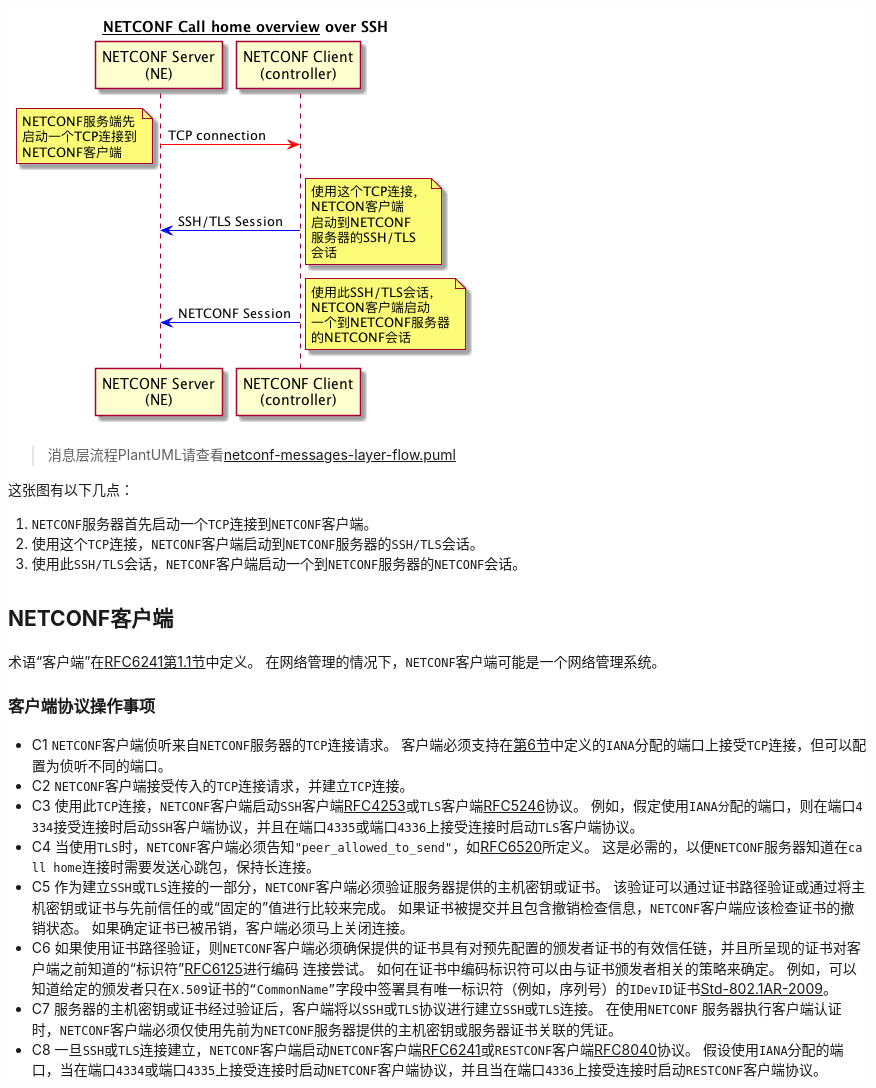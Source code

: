 ![NETCONF Call Home Sequence](../images/netconf-call-home-sequence.png)

> 消息层流程PlantUML请查看[netconf-messages-layer-flow.puml](https://raw.githubusercontent.com/tonydeng/sdn-handbook/master/puml/netconf-call-home.puml)

这张图有以下几点：

 1. `NETCONF`服务器首先启动一个`TCP`连接到`NETCONF`客户端。
 2. 使用这个`TCP`连接，`NETCONF`客户端启动到`NETCONF`服务器的`SSH/TLS`会话。
 3. 使用此`SSH/TLS`会话，`NETCONF`客户端启动一个到`NETCONF`服务器的`NETCONF`会话。

## NETCONF客户端

术语“客户端”在[RFC6241第1.1节](https://tools.ietf.org/html/rfc6241#section-1.1)中定义。 在网络管理的情况下，`NETCONF`客户端可能是一个网络管理系统。

### 客户端协议操作事项

- C1 `NETCONF`客户端侦听来自`NETCONF`服务器的`TCP`连接请求。 客户端必须支持在[第6节](https://tools.ietf.org/html/rfc8071#section-6)中定义的`IANA`分配的端口上接受`TCP`连接，但可以配置为侦听不同的端口。
- C2 `NETCONF`客户端接受传入的`TCP`连接请求，并建立`TCP`连接。
- C3 使用此`TCP`连接，`NETCONF`客户端启动`SSH`客户端[RFC4253](https://tools.ietf.org/html/rfc4253)或`TLS`客户端[RFC5246](https://tools.ietf.org/html/rfc5246)协议。 例如，假定使用`IANA分`配的端口，则在端口`4334`接受连接时启动`SSH`客户端协议，并且在端口`4335`或端口`4336`上接受连接时启动`TLS`客户端协议。
- C4 当使用`TLS`时，`NETCONF`客户端必须告知`"peer_allowed_to_send"`，如[RFC6520](https://tools.ietf.org/html/rfc6520)所定义。 这是必需的，以便`NETCONF`服务器知道在`call home`连接时需要发送心跳包，保持长连接。
- C5 作为建立`SSH`或`TLS`连接的一部分，`NETCONF`客户端必须验证服务器提供的主机密钥或证书。 该验证可以通过证书路径验证或通过将主机密钥或证书与先前信任的或“固定的”值进行比较来完成。 如果证书被提交并且包含撤销检查信息，`NETCONF`客户端应该检查证书的撤销状态。 如果确定证书已被吊销，客户端必须马上关闭连接。
- C6 如果使用证书路径验证，则`NETCONF`客户端必须确保提供的证书具有对预先配置的颁发者证书的有效信任链，并且所呈现的证书对客户端之前知道的“标识符”[RFC6125](https://tools.ietf.org/html/rfc6125)进行编码 连接尝试。 如何在证书中编码标识符可以由与证书颁发者相关的策略来确定。 例如，可以知道给定的颁发者只在`X.509`证书的`“CommonName”`字段中签署具有唯一标识符（例如，序列号）的`IDevID`证书[Std-802.1AR-2009](https://tools.ietf.org/html/rfc8071#ref-Std-802.1AR-2009)。
- C7 服务器的主机密钥或证书经过验证后，客户端将以`SSH`或`TLS`协议进行建立`SSH`或`TLS`连接。 在使用`NETCONF` 服务器执行客户端认证时，`NETCONF`客户端必须仅使用先前为`NETCONF`服务器提供的主机密钥或服务器证书关联的凭证。
- C8 一旦`SSH`或`TLS`连接建立，`NETCONF`客户端启动`NETCONF`客户端[RFC6241](https://tools.ietf.org/html/rfc6241)或`RESTCONF`客户端[RFC8040](https://tools.ietf.org/html/rfc8040)协议。 假设使用`IANA`分配的端口，当在端口`4334`或端口`4335`上接受连接时启动`NETCONF`客户端协议，并且当在端口`4336`上接受连接时启动`RESTCONF`客户端协议。
